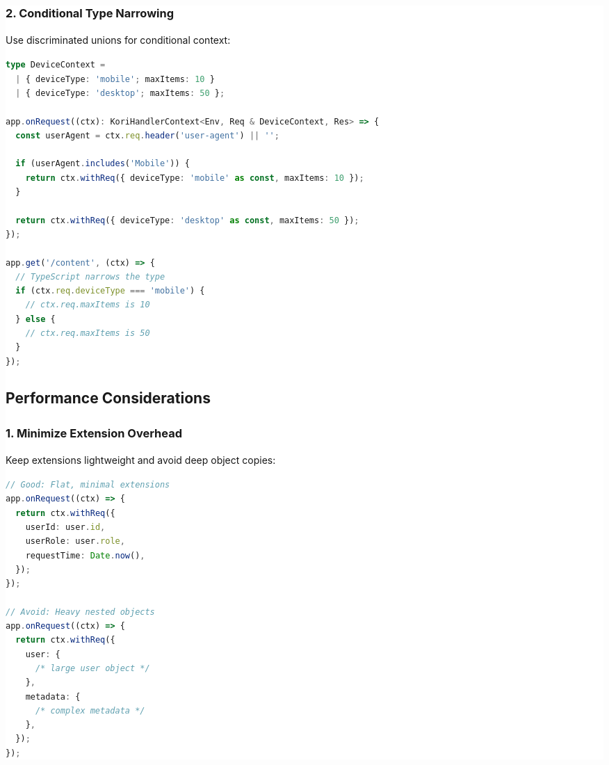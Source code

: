 ### 2. Conditional Type Narrowing

Use discriminated unions for conditional context:

```typescript
type DeviceContext =
  | { deviceType: 'mobile'; maxItems: 10 }
  | { deviceType: 'desktop'; maxItems: 50 };

app.onRequest((ctx): KoriHandlerContext<Env, Req & DeviceContext, Res> => {
  const userAgent = ctx.req.header('user-agent') || '';

  if (userAgent.includes('Mobile')) {
    return ctx.withReq({ deviceType: 'mobile' as const, maxItems: 10 });
  }

  return ctx.withReq({ deviceType: 'desktop' as const, maxItems: 50 });
});

app.get('/content', (ctx) => {
  // TypeScript narrows the type
  if (ctx.req.deviceType === 'mobile') {
    // ctx.req.maxItems is 10
  } else {
    // ctx.req.maxItems is 50
  }
});
```

## Performance Considerations

### 1. Minimize Extension Overhead

Keep extensions lightweight and avoid deep object copies:

```typescript
// Good: Flat, minimal extensions
app.onRequest((ctx) => {
  return ctx.withReq({
    userId: user.id,
    userRole: user.role,
    requestTime: Date.now(),
  });
});

// Avoid: Heavy nested objects
app.onRequest((ctx) => {
  return ctx.withReq({
    user: {
      /* large user object */
    },
    metadata: {
      /* complex metadata */
    },
  });
});
```
